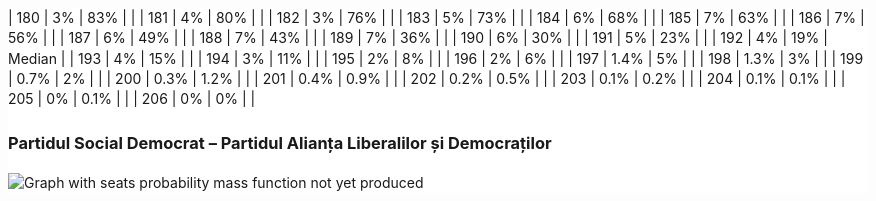 | 180 | 3% | 83% |  |
| 181 | 4% | 80% |  |
| 182 | 3% | 76% |  |
| 183 | 5% | 73% |  |
| 184 | 6% | 68% |  |
| 185 | 7% | 63% |  |
| 186 | 7% | 56% |  |
| 187 | 6% | 49% |  |
| 188 | 7% | 43% |  |
| 189 | 7% | 36% |  |
| 190 | 6% | 30% |  |
| 191 | 5% | 23% |  |
| 192 | 4% | 19% | Median |
| 193 | 4% | 15% |  |
| 194 | 3% | 11% |  |
| 195 | 2% | 8% |  |
| 196 | 2% | 6% |  |
| 197 | 1.4% | 5% |  |
| 198 | 1.3% | 3% |  |
| 199 | 0.7% | 2% |  |
| 200 | 0.3% | 1.2% |  |
| 201 | 0.4% | 0.9% |  |
| 202 | 0.2% | 0.5% |  |
| 203 | 0.1% | 0.2% |  |
| 204 | 0.1% | 0.1% |  |
| 205 | 0% | 0.1% |  |
| 206 | 0% | 0% |  |

### Partidul Social Democrat – Partidul Alianța Liberalilor și Democraților

![Graph with seats probability mass function not yet produced](2018-06-26-Sociopol-coalitions-seats-pmf-psd–alde.png "Seats Probability Mass Function")
